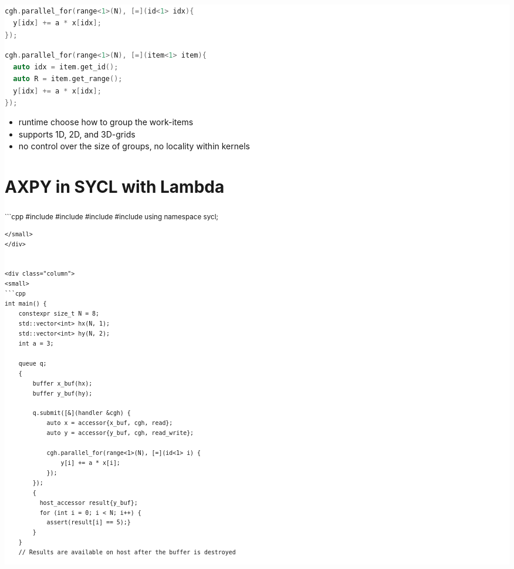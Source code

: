 ```cpp
cgh.parallel_for(range<1>(N), [=](id<1> idx){
  y[idx] += a * x[idx];
});
``` 

```cpp
cgh.parallel_for(range<1>(N), [=](item<1> item){
  auto idx = item.get_id();
  auto R = item.get_range();
  y[idx] += a * x[idx];
});
```

</div>

 - runtime choose how to group the work-items
 - supports 1D, 2D, and 3D-grids
 - no control over the size of groups, no locality within kernels 


# AXPY in SYCL with Lambda


<div class="column">
<small>
```cpp
#include <sycl/sycl.hpp>
#include <vector>
#include <iostream>
#include <cassert>
using namespace sycl;

``` 
</small>
</div>


<div class="column">
<small>
```cpp
int main() {
    constexpr size_t N = 8;
    std::vector<int> hx(N, 1);
    std::vector<int> hy(N, 2);
    int a = 3;

    queue q;
    {
        buffer x_buf(hx);
        buffer y_buf(hy);

        q.submit([&](handler &cgh) {
            auto x = accessor{x_buf, cgh, read};
            auto y = accessor{y_buf, cgh, read_write};

            cgh.parallel_for(range<1>(N), [=](id<1> i) {
                y[i] += a * x[i];
            });
        });
        {
          host_accessor result{y_buf};
          for (int i = 0; i < N; i++) {
            assert(result[i] == 5);}
        }
    }
    // Results are available on host after the buffer is destroyed
```